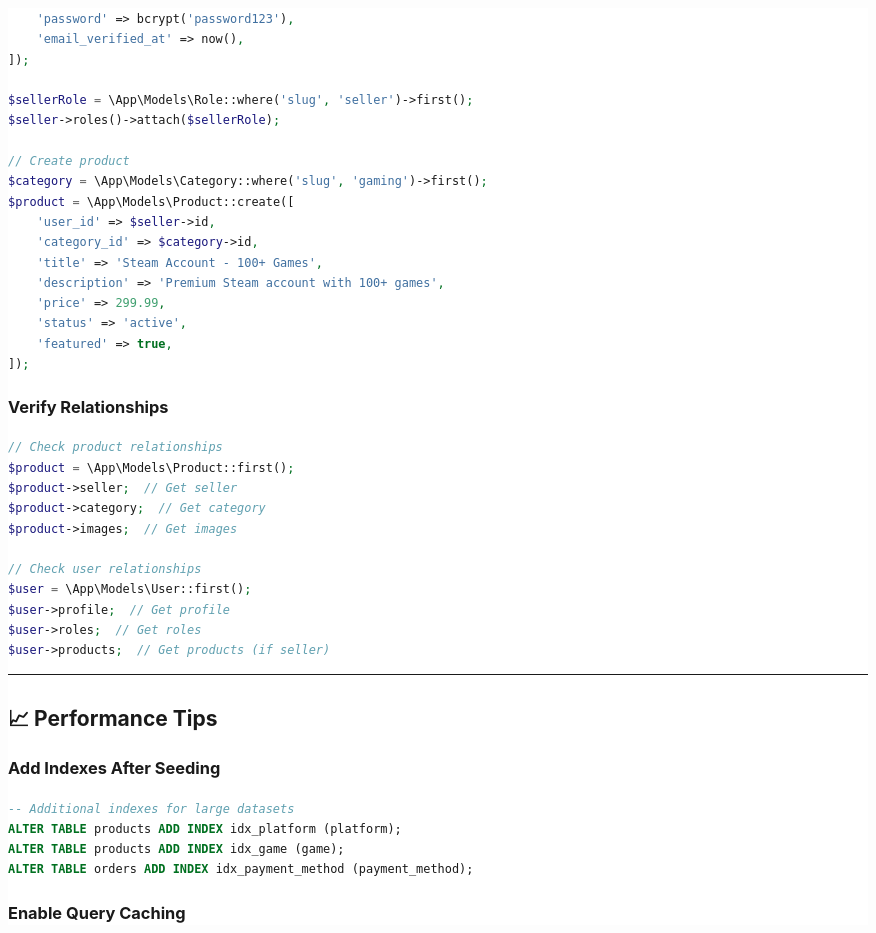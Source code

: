 ```php
    'password' => bcrypt('password123'),
    'email_verified_at' => now(),
]);

$sellerRole = \App\Models\Role::where('slug', 'seller')->first();
$seller->roles()->attach($sellerRole);

// Create product
$category = \App\Models\Category::where('slug', 'gaming')->first();
$product = \App\Models\Product::create([
    'user_id' => $seller->id,
    'category_id' => $category->id,
    'title' => 'Steam Account - 100+ Games',
    'description' => 'Premium Steam account with 100+ games',
    'price' => 299.99,
    'status' => 'active',
    'featured' => true,
]);
```

### Verify Relationships

```php
// Check product relationships
$product = \App\Models\Product::first();
$product->seller;  // Get seller
$product->category;  // Get category
$product->images;  // Get images

// Check user relationships
$user = \App\Models\User::first();
$user->profile;  // Get profile
$user->roles;  // Get roles
$user->products;  // Get products (if seller)
```

---

## 📈 Performance Tips

### Add Indexes After Seeding

```sql
-- Additional indexes for large datasets
ALTER TABLE products ADD INDEX idx_platform (platform);
ALTER TABLE products ADD INDEX idx_game (game);
ALTER TABLE orders ADD INDEX idx_payment_method (payment_method);
```

### Enable Query Caching
